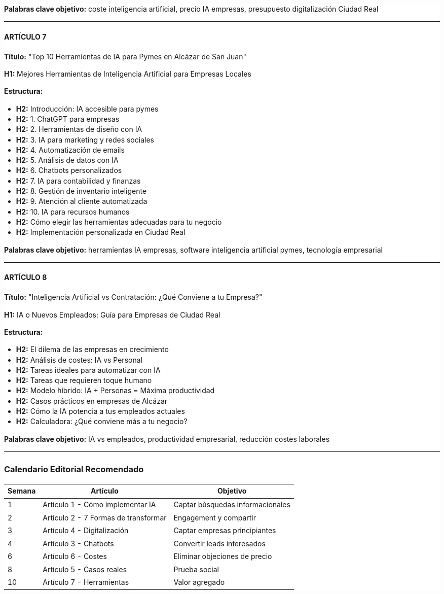 **Palabras clave objetivo:** coste inteligencia artificial, precio IA empresas, presupuesto digitalización Ciudad Real

---

#### **ARTÍCULO 7**

**Título:** "Top 10 Herramientas de IA para Pymes en Alcázar de San Juan"

**H1:** Mejores Herramientas de Inteligencia Artificial para Empresas Locales

**Estructura:**

- **H2:** Introducción: IA accesible para pymes
- **H2:** 1. ChatGPT para empresas
- **H2:** 2. Herramientas de diseño con IA
- **H2:** 3. IA para marketing y redes sociales
- **H2:** 4. Automatización de emails
- **H2:** 5. Análisis de datos con IA
- **H2:** 6. Chatbots personalizados
- **H2:** 7. IA para contabilidad y finanzas
- **H2:** 8. Gestión de inventario inteligente
- **H2:** 9. Atención al cliente automatizada
- **H2:** 10. IA para recursos humanos
- **H2:** Cómo elegir las herramientas adecuadas para tu negocio
- **H2:** Implementación personalizada en Ciudad Real

**Palabras clave objetivo:** herramientas IA empresas, software inteligencia artificial pymes, tecnología empresarial

---

#### **ARTÍCULO 8**

**Título:** "Inteligencia Artificial vs Contratación: ¿Qué Conviene a tu Empresa?"

**H1:** IA o Nuevos Empleados: Guía para Empresas de Ciudad Real

**Estructura:**

- **H2:** El dilema de las empresas en crecimiento
- **H2:** Análisis de costes: IA vs Personal
- **H2:** Tareas ideales para automatizar con IA
- **H2:** Tareas que requieren toque humano
- **H2:** Modelo híbrido: IA + Personas = Máxima productividad
- **H2:** Casos prácticos en empresas de Alcázar
- **H2:** Cómo la IA potencia a tus empleados actuales
- **H2:** Calculadora: ¿Qué conviene más a tu negocio?

**Palabras clave objetivo:** IA vs empleados, productividad empresarial, reducción costes laborales

---

### **Calendario Editorial Recomendado**

| Semana | Artículo                             | Objetivo                         |
| ------ | ------------------------------------ | -------------------------------- |
| 1      | Artículo 1 - Cómo implementar IA     | Captar búsquedas informacionales |
| 2      | Artículo 2 - 7 Formas de transformar | Engagement y compartir           |
| 3      | Artículo 4 - Digitalización          | Captar empresas principiantes    |
| 4      | Artículo 3 - Chatbots                | Convertir leads interesados      |
| 6      | Artículo 6 - Costes                  | Eliminar objeciones de precio    |
| 8      | Artículo 5 - Casos reales            | Prueba social                    |
| 10     | Artículo 7 - Herramientas            | Valor agregado                   |